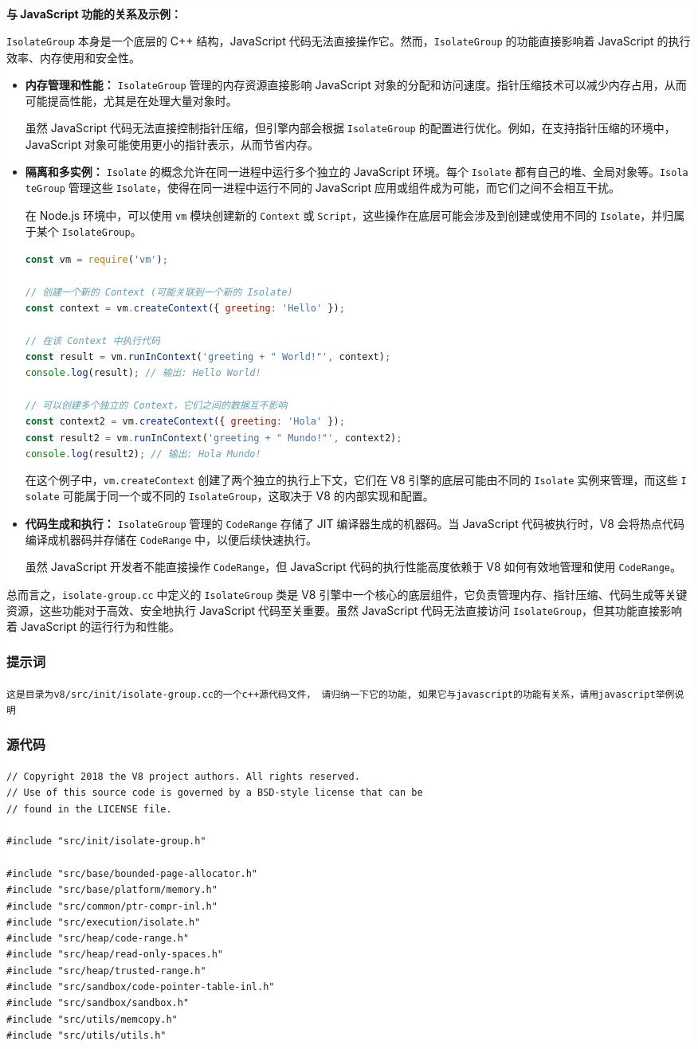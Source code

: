 **与 JavaScript 功能的关系及示例：**

`IsolateGroup` 本身是一个底层的 C++ 结构，JavaScript 代码无法直接操作它。然而，`IsolateGroup` 的功能直接影响着 JavaScript 的执行效率、内存使用和安全性。

*   **内存管理和性能：** `IsolateGroup` 管理的内存资源直接影响 JavaScript 对象的分配和访问速度。指针压缩技术可以减少内存占用，从而可能提高性能，尤其是在处理大量对象时。

    虽然 JavaScript 代码无法直接控制指针压缩，但引擎内部会根据 `IsolateGroup` 的配置进行优化。例如，在支持指针压缩的环境中，JavaScript 对象可能使用更小的指针表示，从而节省内存。

*   **隔离和多实例：**  `Isolate` 的概念允许在同一进程中运行多个独立的 JavaScript 环境。每个 `Isolate` 都有自己的堆、全局对象等。`IsolateGroup` 管理这些 `Isolate`，使得在同一进程中运行不同的 JavaScript 应用或组件成为可能，而它们之间不会相互干扰。

    在 Node.js 环境中，可以使用 `vm` 模块创建新的 `Context` 或 `Script`，这些操作在底层可能会涉及到创建或使用不同的 `Isolate`，并归属于某个 `IsolateGroup`。

    ```javascript
    const vm = require('vm');

    // 创建一个新的 Context (可能关联到一个新的 Isolate)
    const context = vm.createContext({ greeting: 'Hello' });

    // 在该 Context 中执行代码
    const result = vm.runInContext('greeting + " World!"', context);
    console.log(result); // 输出: Hello World!

    // 可以创建多个独立的 Context，它们之间的数据互不影响
    const context2 = vm.createContext({ greeting: 'Hola' });
    const result2 = vm.runInContext('greeting + " Mundo!"', context2);
    console.log(result2); // 输出: Hola Mundo!
    ```

    在这个例子中，`vm.createContext` 创建了两个独立的执行上下文，它们在 V8 引擎的底层可能由不同的 `Isolate` 实例来管理，而这些 `Isolate` 可能属于同一个或不同的 `IsolateGroup`，这取决于 V8 的内部实现和配置。

*   **代码生成和执行：** `IsolateGroup` 管理的 `CodeRange` 存储了 JIT 编译器生成的机器码。当 JavaScript 代码被执行时，V8 会将热点代码编译成机器码并存储在 `CodeRange` 中，以便后续快速执行。

    虽然 JavaScript 开发者不能直接操作 `CodeRange`，但 JavaScript 代码的执行性能高度依赖于 V8 如何有效地管理和使用 `CodeRange`。

总而言之，`isolate-group.cc` 中定义的 `IsolateGroup` 类是 V8 引擎中一个核心的底层组件，它负责管理内存、指针压缩、代码生成等关键资源，这些功能对于高效、安全地执行 JavaScript 代码至关重要。虽然 JavaScript 代码无法直接访问 `IsolateGroup`，但其功能直接影响着 JavaScript 的运行行为和性能。

### 提示词
```
这是目录为v8/src/init/isolate-group.cc的一个c++源代码文件， 请归纳一下它的功能, 如果它与javascript的功能有关系，请用javascript举例说明
```

### 源代码
```
// Copyright 2018 the V8 project authors. All rights reserved.
// Use of this source code is governed by a BSD-style license that can be
// found in the LICENSE file.

#include "src/init/isolate-group.h"

#include "src/base/bounded-page-allocator.h"
#include "src/base/platform/memory.h"
#include "src/common/ptr-compr-inl.h"
#include "src/execution/isolate.h"
#include "src/heap/code-range.h"
#include "src/heap/read-only-spaces.h"
#include "src/heap/trusted-range.h"
#include "src/sandbox/code-pointer-table-inl.h"
#include "src/sandbox/sandbox.h"
#include "src/utils/memcopy.h"
#include "src/utils/utils.h"

```